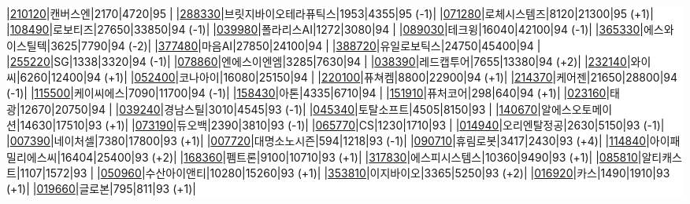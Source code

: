 |[210120](https://finance.daum.net/quotes/A210120)|캔버스엔|2170|4720|95 |
|[288330](https://finance.daum.net/quotes/A288330)|브릿지바이오테라퓨틱스|1953|4355|95 (-1)|
|[071280](https://finance.daum.net/quotes/A071280)|로체시스템즈|8120|21300|95 (+1)|
|[108490](https://finance.daum.net/quotes/A108490)|로보티즈|27650|33850|94 (-1)|
|[039980](https://finance.daum.net/quotes/A039980)|폴라리스AI|1272|3080|94 |
|[089030](https://finance.daum.net/quotes/A089030)|테크윙|16040|42100|94 (-1)|
|[365330](https://finance.daum.net/quotes/A365330)|에스와이스틸텍|3625|7790|94 (-2)|
|[377480](https://finance.daum.net/quotes/A377480)|마음AI|27850|24100|94 |
|[388720](https://finance.daum.net/quotes/A388720)|유일로보틱스|24750|45400|94 |
|[255220](https://finance.daum.net/quotes/A255220)|SG|1338|3320|94 (-1)|
|[078860](https://finance.daum.net/quotes/A078860)|엔에스이엔엠|3285|7630|94 |
|[038390](https://finance.daum.net/quotes/A038390)|레드캡투어|7655|13380|94 (+2)|
|[232140](https://finance.daum.net/quotes/A232140)|와이씨|6260|12400|94 (+1)|
|[052400](https://finance.daum.net/quotes/A052400)|코나아이|16080|25150|94 |
|[220100](https://finance.daum.net/quotes/A220100)|퓨쳐켐|8800|22900|94 (+1)|
|[214370](https://finance.daum.net/quotes/A214370)|케어젠|21650|28800|94 (-1)|
|[115500](https://finance.daum.net/quotes/A115500)|케이씨에스|7090|11700|94 (-1)|
|[158430](https://finance.daum.net/quotes/A158430)|아톤|4335|6710|94 |
|[151910](https://finance.daum.net/quotes/A151910)|퓨처코어|298|640|94 (+1)|
|[023160](https://finance.daum.net/quotes/A023160)|태광|12670|20750|94 |
|[039240](https://finance.daum.net/quotes/A039240)|경남스틸|3010|4545|93 (-1)|
|[045340](https://finance.daum.net/quotes/A045340)|토탈소프트|4505|8150|93 |
|[140670](https://finance.daum.net/quotes/A140670)|알에스오토메이션|14630|17510|93 (+1)|
|[073190](https://finance.daum.net/quotes/A073190)|듀오백|2390|3810|93 (-1)|
|[065770](https://finance.daum.net/quotes/A065770)|CS|1230|1710|93 |
|[014940](https://finance.daum.net/quotes/A014940)|오리엔탈정공|2630|5150|93 (-1)|
|[007390](https://finance.daum.net/quotes/A007390)|네이처셀|7380|17800|93 (+1)|
|[007720](https://finance.daum.net/quotes/A007720)|대명소노시즌|594|1218|93 (-1)|
|[090710](https://finance.daum.net/quotes/A090710)|휴림로봇|3417|2430|93 (+4)|
|[114840](https://finance.daum.net/quotes/A114840)|아이패밀리에스씨|16404|25400|93 (+2)|
|[168360](https://finance.daum.net/quotes/A168360)|펨트론|9100|10710|93 (+1)|
|[317830](https://finance.daum.net/quotes/A317830)|에스피시스템스|10360|9490|93 (+1)|
|[085810](https://finance.daum.net/quotes/A085810)|알티캐스트|1107|1572|93 |
|[050960](https://finance.daum.net/quotes/A050960)|수산아이앤티|10280|15260|93 (+1)|
|[353810](https://finance.daum.net/quotes/A353810)|이지바이오|3365|5250|93 (+2)|
|[016920](https://finance.daum.net/quotes/A016920)|카스|1490|1910|93 (+1)|
|[019660](https://finance.daum.net/quotes/A019660)|글로본|795|811|93 (+1)|